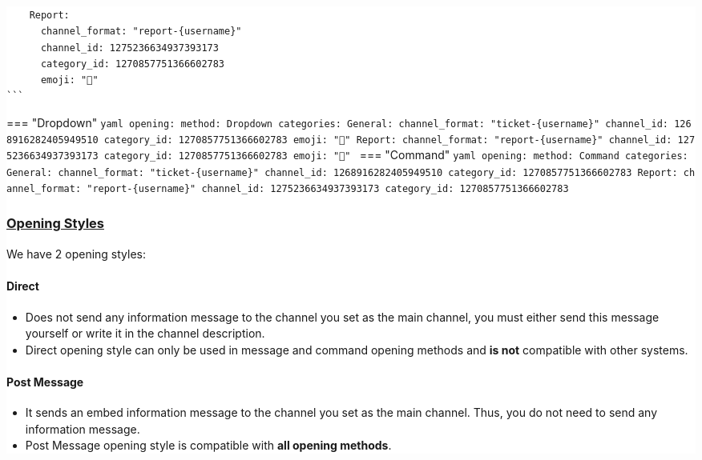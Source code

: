         Report:
          channel_format: "report-{username}"
          channel_id: 1275236634937393173
          category_id: 1270857751366602783
          emoji: "📝"
    ```
=== "Dropdown"
    ```yaml
    opening:
      method: Dropdown
      categories:
        General:
          channel_format: "ticket-{username}"
          channel_id: 1268916282405949510
          category_id: 1270857751366602783
          emoji: "🎫"
        Report:
          channel_format: "report-{username}"
          channel_id: 1275236634937393173
          category_id: 1270857751366602783
          emoji: "📝"
    ```
=== "Command"
    ```yaml
    opening:
      method: Command
      categories:
        General:
          channel_format: "ticket-{username}"
          channel_id: 1268916282405949510
          category_id: 1270857751366602783
        Report:
          channel_format: "report-{username}"
          channel_id: 1275236634937393173
          category_id: 1270857751366602783
    ```

### <u>Opening Styles</u>
We have 2 opening styles:

#### Direct
- Does not send any information message to the channel you set as the main channel, you must either send this message yourself or write it in the channel description.
- Direct opening style can only be used in message and command opening methods and **is not** compatible with other systems.

#### Post Message
- It sends an embed information message to the channel you set as the main channel. Thus, you do not need to send any information message.
- Post Message opening style is compatible with **all opening methods**.
